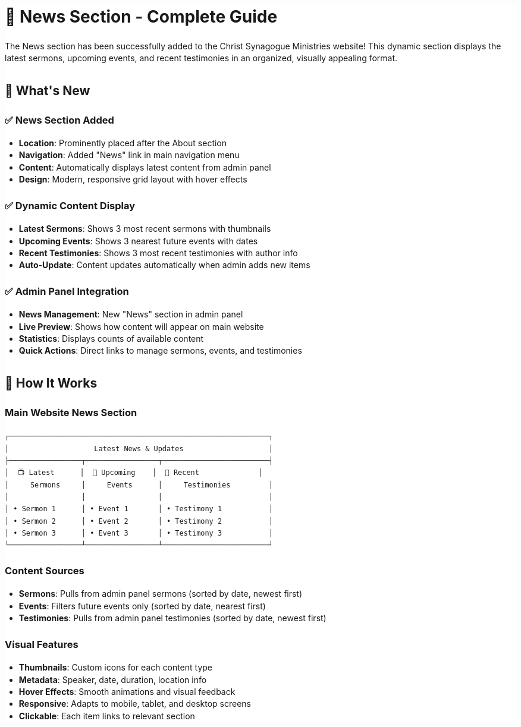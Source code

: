# 📰 News Section - Complete Guide

The News section has been successfully added to the Christ Synagogue Ministries website! This dynamic section displays the latest sermons, upcoming events, and recent testimonies in an organized, visually appealing format.

## 🎯 What's New

### ✅ **News Section Added**
- **Location**: Prominently placed after the About section
- **Navigation**: Added "News" link in main navigation menu
- **Content**: Automatically displays latest content from admin panel
- **Design**: Modern, responsive grid layout with hover effects

### ✅ **Dynamic Content Display**
- **Latest Sermons**: Shows 3 most recent sermons with thumbnails
- **Upcoming Events**: Shows 3 nearest future events with dates
- **Recent Testimonies**: Shows 3 most recent testimonies with author info
- **Auto-Update**: Content updates automatically when admin adds new items

### ✅ **Admin Panel Integration**
- **News Management**: New "News" section in admin panel
- **Live Preview**: Shows how content will appear on main website
- **Statistics**: Displays counts of available content
- **Quick Actions**: Direct links to manage sermons, events, and testimonies

## 🔧 How It Works

### **Main Website News Section**
```
┌─────────────────────────────────────────────────────────────┐
│                    Latest News & Updates                    │
├─────────────────┬─────────────────┬─────────────────────────┤
│  📺 Latest      │  📅 Upcoming    │  🙏 Recent              │
│     Sermons     │     Events      │     Testimonies         │
│                 │                 │                         │
│ • Sermon 1      │ • Event 1       │ • Testimony 1           │
│ • Sermon 2      │ • Event 2       │ • Testimony 2           │
│ • Sermon 3      │ • Event 3       │ • Testimony 3           │
└─────────────────┴─────────────────┴─────────────────────────┘
```

### **Content Sources**
- **Sermons**: Pulls from admin panel sermons (sorted by date, newest first)
- **Events**: Filters future events only (sorted by date, nearest first)
- **Testimonies**: Pulls from admin panel testimonies (sorted by date, newest first)

### **Visual Features**
- **Thumbnails**: Custom icons for each content type
- **Metadata**: Speaker, date, duration, location info
- **Hover Effects**: Smooth animations and visual feedback
- **Responsive**: Adapts to mobile, tablet, and desktop screens
- **Clickable**: Each item links to relevant section
